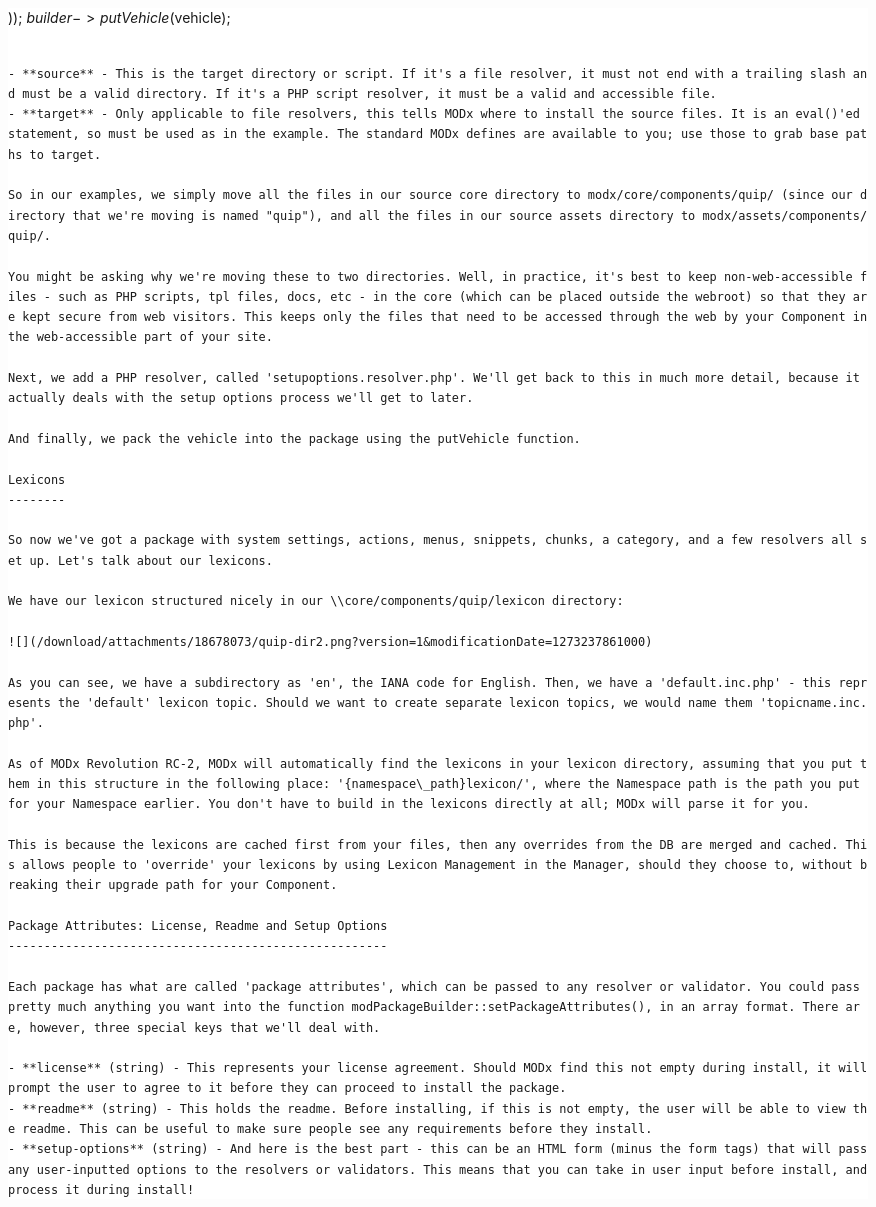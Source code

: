 ));
$builder->putVehicle($vehicle);

```Okay, first things first. File resolvers take two options:

- **source** - This is the target directory or script. If it's a file resolver, it must not end with a trailing slash and must be a valid directory. If it's a PHP script resolver, it must be a valid and accessible file.
- **target** - Only applicable to file resolvers, this tells MODx where to install the source files. It is an eval()'ed statement, so must be used as in the example. The standard MODx defines are available to you; use those to grab base paths to target.

So in our examples, we simply move all the files in our source core directory to modx/core/components/quip/ (since our directory that we're moving is named "quip"), and all the files in our source assets directory to modx/assets/components/quip/.

You might be asking why we're moving these to two directories. Well, in practice, it's best to keep non-web-accessible files - such as PHP scripts, tpl files, docs, etc - in the core (which can be placed outside the webroot) so that they are kept secure from web visitors. This keeps only the files that need to be accessed through the web by your Component in the web-accessible part of your site.

Next, we add a PHP resolver, called 'setupoptions.resolver.php'. We'll get back to this in much more detail, because it actually deals with the setup options process we'll get to later.

And finally, we pack the vehicle into the package using the putVehicle function.

Lexicons
--------

So now we've got a package with system settings, actions, menus, snippets, chunks, a category, and a few resolvers all set up. Let's talk about our lexicons.

We have our lexicon structured nicely in our \\core/components/quip/lexicon directory:

![](/download/attachments/18678073/quip-dir2.png?version=1&modificationDate=1273237861000)

As you can see, we have a subdirectory as 'en', the IANA code for English. Then, we have a 'default.inc.php' - this represents the 'default' lexicon topic. Should we want to create separate lexicon topics, we would name them 'topicname.inc.php'.

As of MODx Revolution RC-2, MODx will automatically find the lexicons in your lexicon directory, assuming that you put them in this structure in the following place: '{namespace\_path}lexicon/', where the Namespace path is the path you put for your Namespace earlier. You don't have to build in the lexicons directly at all; MODx will parse it for you.

This is because the lexicons are cached first from your files, then any overrides from the DB are merged and cached. This allows people to 'override' your lexicons by using Lexicon Management in the Manager, should they choose to, without breaking their upgrade path for your Component.

Package Attributes: License, Readme and Setup Options
-----------------------------------------------------

Each package has what are called 'package attributes', which can be passed to any resolver or validator. You could pass pretty much anything you want into the function modPackageBuilder::setPackageAttributes(), in an array format. There are, however, three special keys that we'll deal with.

- **license** (string) - This represents your license agreement. Should MODx find this not empty during install, it will prompt the user to agree to it before they can proceed to install the package.
- **readme** (string) - This holds the readme. Before installing, if this is not empty, the user will be able to view the readme. This can be useful to make sure people see any requirements before they install.
- **setup-options** (string) - And here is the best part - this can be an HTML form (minus the form tags) that will pass any user-inputted options to the resolvers or validators. This means that you can take in user input before install, and process it during install!
```